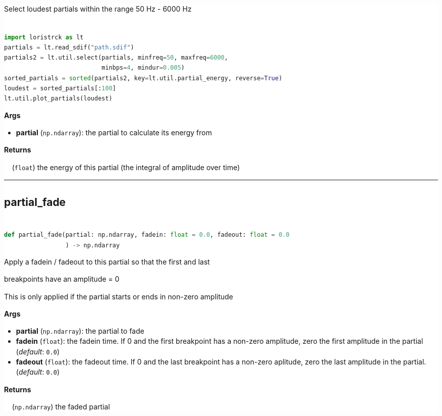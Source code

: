 Select loudest partials within the range 50 Hz - 6000 Hz

```python

import loristrck as lt
partials = lt.read_sdif("path.sdif")
partials2 = lt.util.select(partials, minfreq=50, maxfreq=6000, 
                           minbps=4, mindur=0.005)
sorted_partials = sorted(partials2, key=lt.util.partial_energy, reverse=True)
loudest = sorted_partials[:100]
lt.util.plot_partials(loudest)
```



**Args**

* **partial** (`np.ndarray`): the partial to calculate its energy from

**Returns**

&nbsp;&nbsp;&nbsp;&nbsp;(`float`) the energy of this partial (the integral of amplitude over time)


---------


## partial\_fade


```python

def partial_fade(partial: np.ndarray, fadein: float = 0.0, fadeout: float = 0.0
                 ) -> np.ndarray

```


Apply a fadein / fadeout to this partial so that the first and last


breakpoints have an amplitude = 0

This is only applied if the partial starts or ends in non-zero amplitude



**Args**

* **partial** (`np.ndarray`): the partial to fade
* **fadein** (`float`): the fadein time. If 0 and the first breakpoint has a
    non-zero         amplitude, zero the first amplitude in the partial
    (*default*: `0.0`)
* **fadeout** (`float`): the fadeout time. If 0 and the last breakpoint has a
    non-zero         aplitude, zero the last amplitude in the partial.
    (*default*: `0.0`)

**Returns**

&nbsp;&nbsp;&nbsp;&nbsp;(`np.ndarray`) the faded partial

